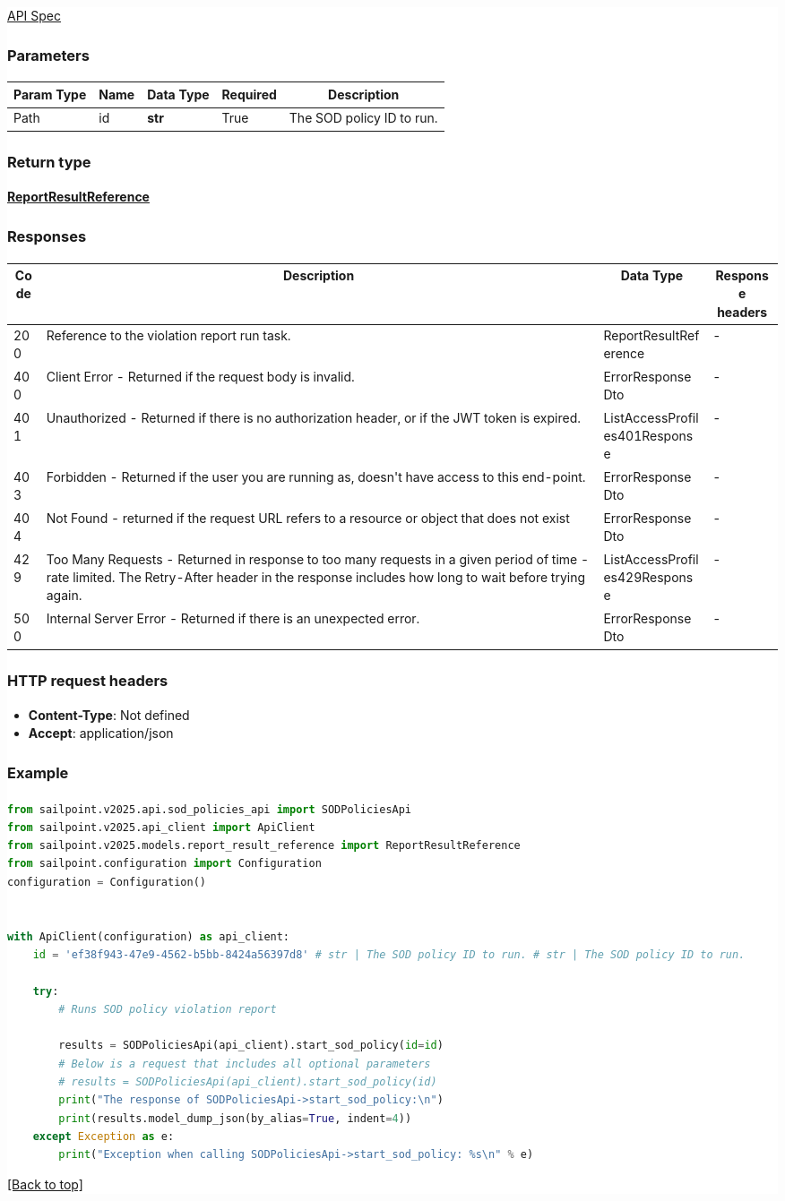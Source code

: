 [API Spec](https://developer.sailpoint.com/docs/api/v2025/start-sod-policy)

### Parameters 

Param Type | Name | Data Type | Required  | Description
------------- | ------------- | ------------- | ------------- | ------------- 
Path   | id | **str** | True  | The SOD policy ID to run.

### Return type
[**ReportResultReference**](../models/report-result-reference)

### Responses
Code | Description  | Data Type | Response headers |
------------- | ------------- | ------------- |------------------|
200 | Reference to the violation report run task. | ReportResultReference |  -  |
400 | Client Error - Returned if the request body is invalid. | ErrorResponseDto |  -  |
401 | Unauthorized - Returned if there is no authorization header, or if the JWT token is expired. | ListAccessProfiles401Response |  -  |
403 | Forbidden - Returned if the user you are running as, doesn&#39;t have access to this end-point. | ErrorResponseDto |  -  |
404 | Not Found - returned if the request URL refers to a resource or object that does not exist | ErrorResponseDto |  -  |
429 | Too Many Requests - Returned in response to too many requests in a given period of time - rate limited. The Retry-After header in the response includes how long to wait before trying again. | ListAccessProfiles429Response |  -  |
500 | Internal Server Error - Returned if there is an unexpected error. | ErrorResponseDto |  -  |

### HTTP request headers
 - **Content-Type**: Not defined
 - **Accept**: application/json

### Example

```python
from sailpoint.v2025.api.sod_policies_api import SODPoliciesApi
from sailpoint.v2025.api_client import ApiClient
from sailpoint.v2025.models.report_result_reference import ReportResultReference
from sailpoint.configuration import Configuration
configuration = Configuration()


with ApiClient(configuration) as api_client:
    id = 'ef38f943-47e9-4562-b5bb-8424a56397d8' # str | The SOD policy ID to run. # str | The SOD policy ID to run.

    try:
        # Runs SOD policy violation report
        
        results = SODPoliciesApi(api_client).start_sod_policy(id=id)
        # Below is a request that includes all optional parameters
        # results = SODPoliciesApi(api_client).start_sod_policy(id)
        print("The response of SODPoliciesApi->start_sod_policy:\n")
        print(results.model_dump_json(by_alias=True, indent=4))
    except Exception as e:
        print("Exception when calling SODPoliciesApi->start_sod_policy: %s\n" % e)
```



[[Back to top]](#) 



